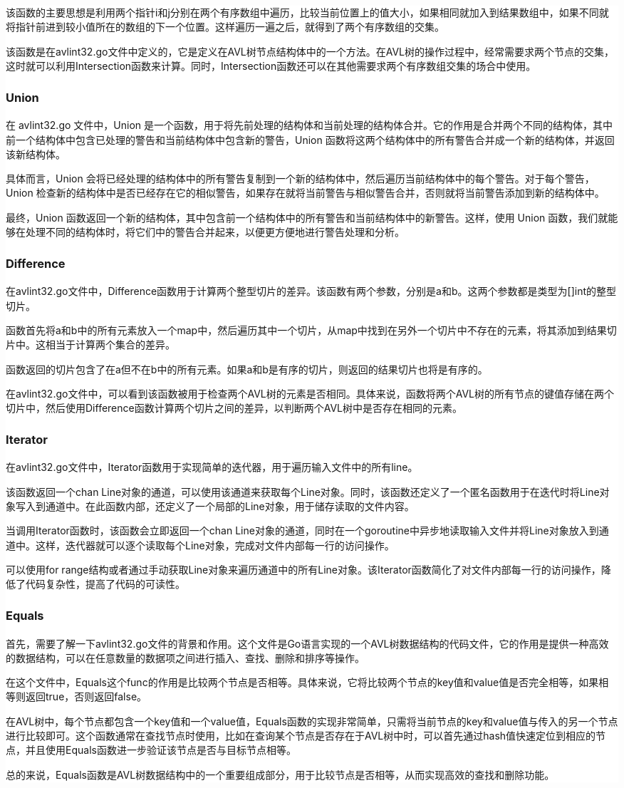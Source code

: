 该函数的主要思想是利用两个指针i和j分别在两个有序数组中遍历，比较当前位置上的值大小，如果相同就加入到结果数组中，如果不同就将指针前进到较小值所在的数组的下一个位置。这样遍历一遍之后，就得到了两个有序数组的交集。

该函数是在avlint32.go文件中定义的，它是定义在AVL树节点结构体中的一个方法。在AVL树的操作过程中，经常需要求两个节点的交集，这时就可以利用Intersection函数来计算。同时，Intersection函数还可以在其他需要求两个有序数组交集的场合中使用。



### Union

在 avlint32.go 文件中，Union 是一个函数，用于将先前处理的结构体和当前处理的结构体合并。它的作用是合并两个不同的结构体，其中前一个结构体中包含已处理的警告和当前结构体中包含新的警告，Union 函数将这两个结构体中的所有警告合并成一个新的结构体，并返回该新结构体。

具体而言，Union 会将已经处理的结构体中的所有警告复制到一个新的结构体中，然后遍历当前结构体中的每个警告。对于每个警告，Union 检查新的结构体中是否已经存在它的相似警告，如果存在就将当前警告与相似警告合并，否则就将当前警告添加到新的结构体中。

最终，Union 函数返回一个新的结构体，其中包含前一个结构体中的所有警告和当前结构体中的新警告。这样，使用 Union 函数，我们就能够在处理不同的结构体时，将它们中的警告合并起来，以便更方便地进行警告处理和分析。



### Difference

在avlint32.go文件中，Difference函数用于计算两个整型切片的差异。该函数有两个参数，分别是a和b。这两个参数都是类型为[]int的整型切片。 

函数首先将a和b中的所有元素放入一个map中，然后遍历其中一个切片，从map中找到在另外一个切片中不存在的元素，将其添加到结果切片中。这相当于计算两个集合的差异。

函数返回的切片包含了在a但不在b中的所有元素。如果a和b是有序的切片，则返回的结果切片也将是有序的。

在avlint32.go文件中，可以看到该函数被用于检查两个AVL树的元素是否相同。具体来说，函数将两个AVL树的所有节点的键值存储在两个切片中，然后使用Difference函数计算两个切片之间的差异，以判断两个AVL树中是否存在相同的元素。



### Iterator

在avlint32.go文件中，Iterator函数用于实现简单的迭代器，用于遍历输入文件中的所有line。

该函数返回一个chan Line对象的通道，可以使用该通道来获取每个Line对象。同时，该函数还定义了一个匿名函数用于在迭代时将Line对象写入到通道中。在此函数内部，还定义了一个局部的Line对象，用于储存读取的文件内容。

当调用Iterator函数时，该函数会立即返回一个chan Line对象的通道，同时在一个goroutine中异步地读取输入文件并将Line对象放入到通道中。这样，迭代器就可以逐个读取每个Line对象，完成对文件内部每一行的访问操作。

可以使用for range结构或者通过手动获取Line对象来遍历通道中的所有Line对象。该Iterator函数简化了对文件内部每一行的访问操作，降低了代码复杂性，提高了代码的可读性。



### Equals

首先，需要了解一下avlint32.go文件的背景和作用。这个文件是Go语言实现的一个AVL树数据结构的代码文件，它的作用是提供一种高效的数据结构，可以在任意数量的数据项之间进行插入、查找、删除和排序等操作。

在这个文件中，Equals这个func的作用是比较两个节点是否相等。具体来说，它将比较两个节点的key值和value值是否完全相等，如果相等则返回true，否则返回false。

在AVL树中，每个节点都包含一个key值和一个value值，Equals函数的实现非常简单，只需将当前节点的key和value值与传入的另一个节点进行比较即可。这个函数通常在查找节点时使用，比如在查询某个节点是否存在于AVL树中时，可以首先通过hash值快速定位到相应的节点，并且使用Equals函数进一步验证该节点是否与目标节点相等。

总的来说，Equals函数是AVL树数据结构中的一个重要组成部分，用于比较节点是否相等，从而实现高效的查找和删除功能。


